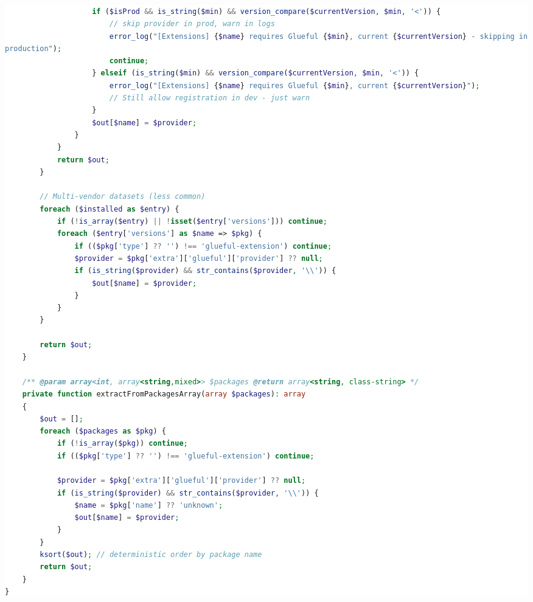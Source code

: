 ```php
                    if ($isProd && is_string($min) && version_compare($currentVersion, $min, '<')) {
                        // skip provider in prod, warn in logs
                        error_log("[Extensions] {$name} requires Glueful {$min}, current {$currentVersion} - skipping in production");
                        continue;
                    } elseif (is_string($min) && version_compare($currentVersion, $min, '<')) {
                        error_log("[Extensions] {$name} requires Glueful {$min}, current {$currentVersion}");
                        // Still allow registration in dev - just warn
                    }
                    $out[$name] = $provider;
                }
            }
            return $out;
        }

        // Multi-vendor datasets (less common)
        foreach ($installed as $entry) {
            if (!is_array($entry) || !isset($entry['versions'])) continue;
            foreach ($entry['versions'] as $name => $pkg) {
                if (($pkg['type'] ?? '') !== 'glueful-extension') continue;
                $provider = $pkg['extra']['glueful']['provider'] ?? null;
                if (is_string($provider) && str_contains($provider, '\\')) {
                    $out[$name] = $provider;
                }
            }
        }

        return $out;
    }

    /** @param array<int, array<string,mixed>> $packages @return array<string, class-string> */
    private function extractFromPackagesArray(array $packages): array
    {
        $out = [];
        foreach ($packages as $pkg) {
            if (!is_array($pkg)) continue;
            if (($pkg['type'] ?? '') !== 'glueful-extension') continue;

            $provider = $pkg['extra']['glueful']['provider'] ?? null;
            if (is_string($provider) && str_contains($provider, '\\')) {
                $name = $pkg['name'] ?? 'unknown';
                $out[$name] = $provider;
            }
        }
        ksort($out); // deterministic order by package name
        return $out;
    }
}
```
